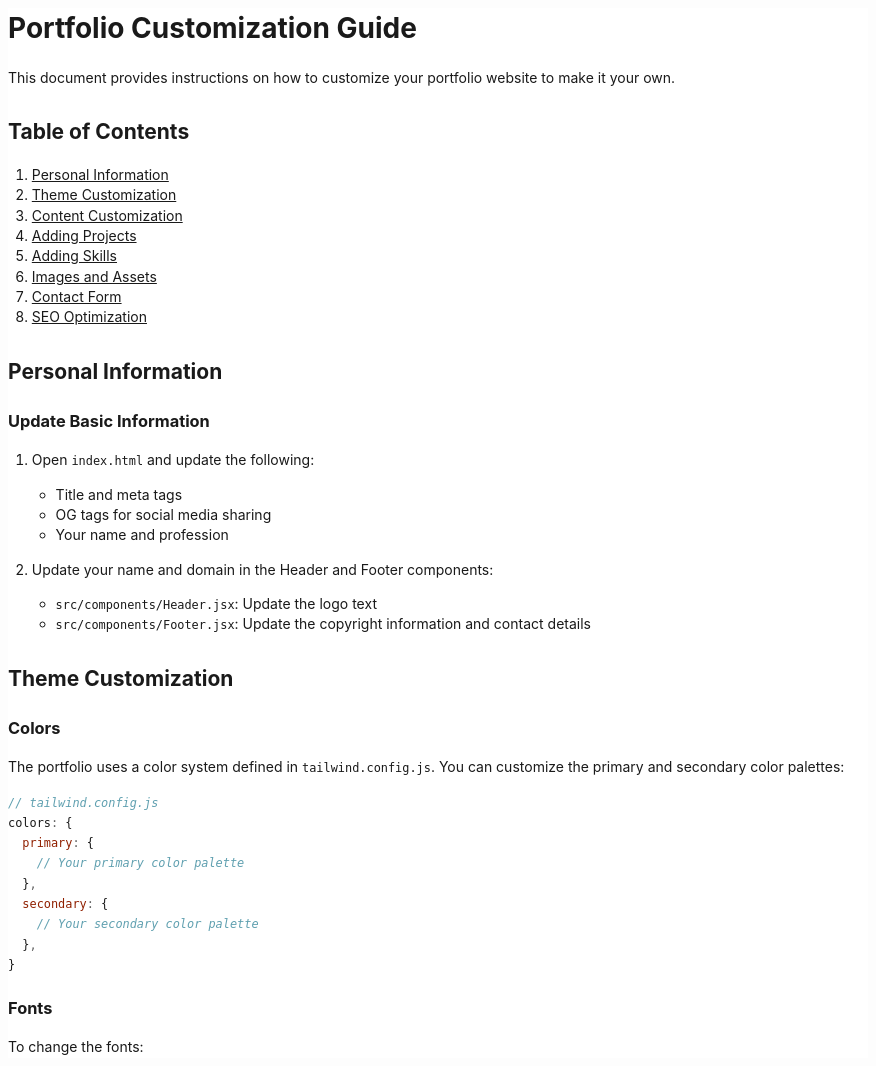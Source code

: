 # Portfolio Customization Guide

This document provides instructions on how to customize your portfolio website to make it your own.

## Table of Contents

1. [Personal Information](#personal-information)
2. [Theme Customization](#theme-customization)
3. [Content Customization](#content-customization)
4. [Adding Projects](#adding-projects)
5. [Adding Skills](#adding-skills)
6. [Images and Assets](#images-and-assets)
7. [Contact Form](#contact-form)
8. [SEO Optimization](#seo-optimization)

## Personal Information

### Update Basic Information

1. Open `index.html` and update the following:

   - Title and meta tags
   - OG tags for social media sharing
   - Your name and profession

2. Update your name and domain in the Header and Footer components:
   - `src/components/Header.jsx`: Update the logo text
   - `src/components/Footer.jsx`: Update the copyright information and contact details

## Theme Customization

### Colors

The portfolio uses a color system defined in `tailwind.config.js`. You can customize the primary and secondary color palettes:

```javascript
// tailwind.config.js
colors: {
  primary: {
    // Your primary color palette
  },
  secondary: {
    // Your secondary color palette
  },
}
```

### Fonts

To change the fonts:
